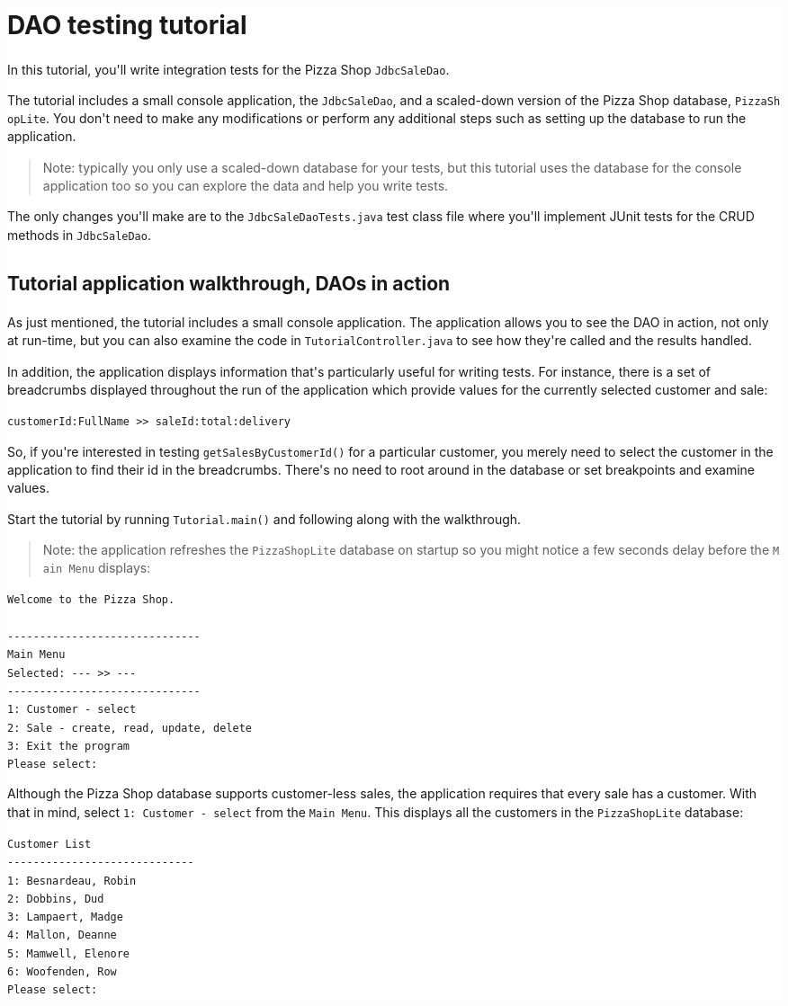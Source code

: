 # DAO testing tutorial

In this tutorial, you'll write integration tests for the Pizza Shop `JdbcSaleDao`.

The tutorial includes a small console application, the `JdbcSaleDao`, and a scaled-down version of the Pizza Shop database, `PizzaShopLite`. You don't need to make any modifications or perform any additional steps such as setting up the database to run the application.

> Note: typically you only use a scaled-down database for your tests, but this tutorial uses the database for the console application too so you can explore the data and help you write tests.

The only changes you'll make are to the `JdbcSaleDaoTests.java` test class file where you'll implement JUnit tests for the CRUD methods in `JdbcSaleDao`.

## Tutorial application walkthrough, DAOs in action

As just mentioned, the tutorial includes a small console application. The application allows you to see the DAO in action, not only at run-time, but you can also examine the code in `TutorialController.java` to see how they're called and the results handled.

In addition, the application displays information that's particularly useful for writing tests. For instance, there is a set of breadcrumbs displayed throughout the run of the application which provide values for the currently selected customer and sale:

```
customerId:FullName >> saleId:total:delivery
```

So, if you're interested in testing `getSalesByCustomerId()` for a particular customer, you merely need to select the customer in the application to find their id in the breadcrumbs. There's no need to root around in the database or set breakpoints and examine values.

Start the tutorial by running `Tutorial.main()` and following along with the walkthrough.

> Note: the application refreshes the `PizzaShopLite` database on startup so you might notice a few seconds delay before the `Main Menu` displays:

```
Welcome to the Pizza Shop.

------------------------------
Main Menu
Selected: --- >> ---
------------------------------
1: Customer - select
2: Sale - create, read, update, delete
3: Exit the program
Please select:
```

Although the Pizza Shop database supports customer-less sales, the application requires that every sale has a customer. With that in mind, select `1: Customer - select` from the `Main Menu`. This displays all the customers in the `PizzaShopLite` database:

```
Customer List
-----------------------------
1: Besnardeau, Robin
2: Dobbins, Dud
3: Lampaert, Madge
4: Mallon, Deanne
5: Mamwell, Elenore
6: Woofenden, Row
Please select:
```
